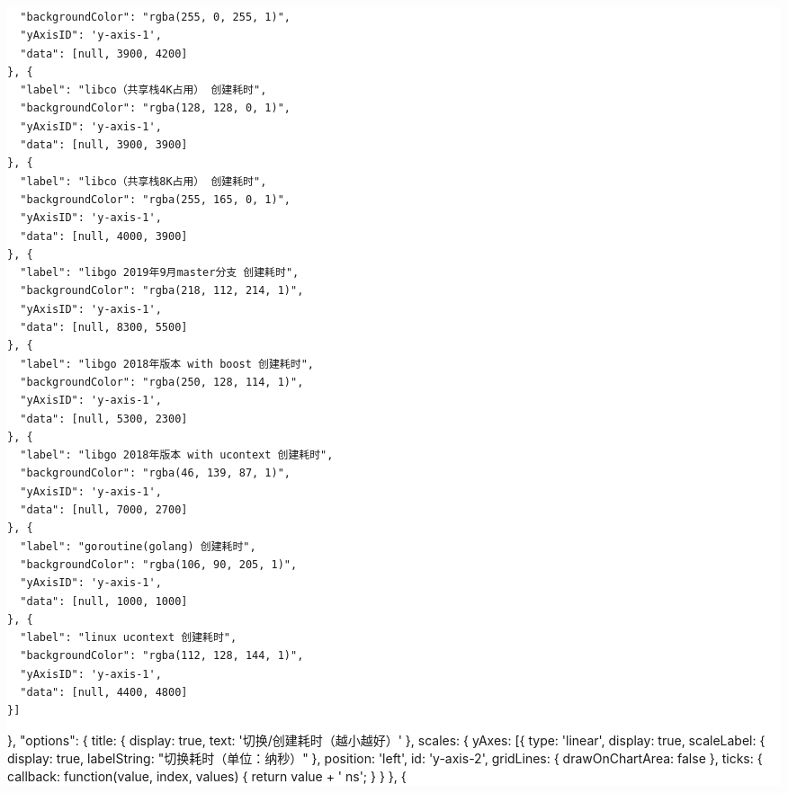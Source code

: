       "backgroundColor": "rgba(255, 0, 255, 1)",
      "yAxisID": 'y-axis-1',
      "data": [null, 3900, 4200]
    }, {
      "label": "libco（共享栈4K占用） 创建耗时",
      "backgroundColor": "rgba(128, 128, 0, 1)",
      "yAxisID": 'y-axis-1',
      "data": [null, 3900, 3900]
    }, {
      "label": "libco（共享栈8K占用） 创建耗时",
      "backgroundColor": "rgba(255, 165, 0, 1)",
      "yAxisID": 'y-axis-1',
      "data": [null, 4000, 3900]
    }, {
      "label": "libgo 2019年9月master分支 创建耗时",
      "backgroundColor": "rgba(218, 112, 214, 1)",
      "yAxisID": 'y-axis-1',
      "data": [null, 8300, 5500]
    }, {
      "label": "libgo 2018年版本 with boost 创建耗时",
      "backgroundColor": "rgba(250, 128, 114, 1)",
      "yAxisID": 'y-axis-1',
      "data": [null, 5300, 2300]
    }, {
      "label": "libgo 2018年版本 with ucontext 创建耗时",
      "backgroundColor": "rgba(46, 139, 87, 1)",
      "yAxisID": 'y-axis-1',
      "data": [null, 7000, 2700]
    }, {
      "label": "goroutine(golang) 创建耗时",
      "backgroundColor": "rgba(106, 90, 205, 1)",
      "yAxisID": 'y-axis-1',
      "data": [null, 1000, 1000]
    }, {
      "label": "linux ucontext 创建耗时",
      "backgroundColor": "rgba(112, 128, 144, 1)",
      "yAxisID": 'y-axis-1',
      "data": [null, 4400, 4800]
    }]
  },
  "options": {
      title: {
        display: true,
        text: '切换/创建耗时（越小越好）'
    },
      scales: {
        yAxes: [{
            type: 'linear',
            display: true,
            scaleLabel: {
                display: true,
                labelString: "切换耗时（单位：纳秒）"
            },
            position: 'left',
            id: 'y-axis-2',
            gridLines: {
                drawOnChartArea: false
            },
            ticks: {
                callback: function(value, index, values) {
                    return value + ' ns';
                }
            }
        }, {

[1]: https://github.com/owt5008137/libcopp
[2]: http://www.open-std.org/jtc1/sc22/wg21/docs/papers/2018/p0973r0.pdf
[3]: http://www.open-std.org/jtc1/sc22/wg21/docs/papers/2018/n4736.pdf
[4]: https://github.com/ultramanhu
[5]: https://owent.net/2019/1904.html
[6]: https://owent.net/2018/1806.html
[7]: https://en.cppreference.com/w/cpp/language/coroutines
[8]: http://www.open-std.org/jtc1/sc22/wg21/docs/papers/2019/p0912r5.html
[9]: https://en.cppreference.com/w/cpp/language/coroutines
[10]: http://www.open-std.org/jtc1/sc22/wg21/docs/papers/2018/n4775.pdf
[11]: https://golang.org/
[12]: https://golang.org/dl/#go1.13.1
[13]: https://www.boost.org/
[14]: https://www.boost.org/users/history/version_1_71_0.html
[15]: https://github.com/yyzybb537/libgo
[16]: https://github.com/yuanzhubi/call_in_stack